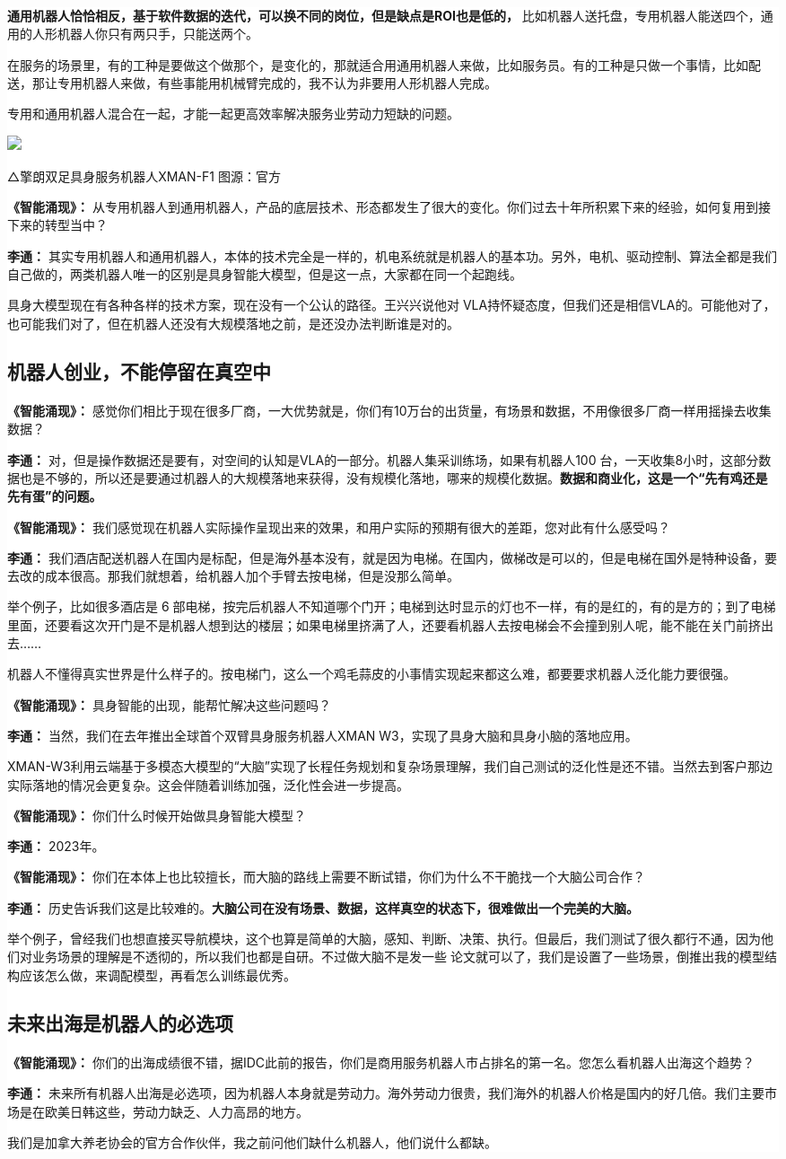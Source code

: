 **通用机器人恰恰相反，基于软件数据的迭代，可以换不同的岗位，但是缺点是ROI也是低的，** 比如机器人送托盘，专用机器人能送四个，通用的人形机器人你只有两只手，只能送两个。

在服务的场景里，有的工种是要做这个做那个，是变化的，那就适合用通用机器人来做，比如服务员。有的工种是只做一个事情，比如配送，那让专用机器人来做，有些事能用机械臂完成的，我不认为非要用人形机器人完成。

专用和通用机器人混合在一起，才能一起更高效率解决服务业劳动力短缺的问题。

![](https://img.36krcdn.com/hsossms/20250819/v2_47816604945d4495851874f58fb149a3@1199336245_oswg57054oswg1080oswg810_img_000?x-oss-process=image/format,jpg/interlace,1)

△擎朗双足具身服务机器人XMAN-F1 图源：官方

**《智能涌现》：** 从专用机器人到通用机器人，产品的底层技术、形态都发生了很大的变化。你们过去十年所积累下来的经验，如何复用到接下来的转型当中？

**李通：** 其实专用机器人和通用机器人，本体的技术完全是一样的，机电系统就是机器人的基本功。另外，电机、驱动控制、算法全都是我们自己做的，两类机器人唯一的区别是具身智能大模型，但是这一点，大家都在同一个起跑线。

具身大模型现在有各种各样的技术方案，现在没有一个公认的路径。王兴兴说他对 VLA持怀疑态度，但我们还是相信VLA的。可能他对了，也可能我们对了，但在机器人还没有大规模落地之前，是还没办法判断谁是对的。

## **机器人创业，不能停留在真空中**

**《智能涌现》：** 感觉你们相比于现在很多厂商，一大优势就是，你们有10万台的出货量，有场景和数据，不用像很多厂商一样用摇操去收集数据？

**李通：** 对，但是操作数据还是要有，对空间的认知是VLA的一部分。机器人集采训练场，如果有机器人100 台，一天收集8小时，这部分数据也是不够的，所以还是要通过机器人的大规模落地来获得，没有规模化落地，哪来的规模化数据。**数据和商业化，这是一个“先有鸡还是先有蛋”的问题。**

**《智能涌现》：** 我们感觉现在机器人实际操作呈现出来的效果，和用户实际的预期有很大的差距，您对此有什么感受吗？

**李通：** 我们酒店配送机器人在国内是标配，但是海外基本没有，就是因为电梯。在国内，做梯改是可以的，但是电梯在国外是特种设备，要去改的成本很高。那我们就想着，给机器人加个手臂去按电梯，但是没那么简单。

举个例子，比如很多酒店是 6 部电梯，按完后机器人不知道哪个门开；电梯到达时显示的灯也不一样，有的是红的，有的是方的；到了电梯里面，还要看这次开门是不是机器人想到达的楼层；如果电梯里挤满了人，还要看机器人去按电梯会不会撞到别人呢，能不能在关门前挤出去……

机器人不懂得真实世界是什么样子的。按电梯门，这么一个鸡毛蒜皮的小事情实现起来都这么难，都要要求机器人泛化能力要很强。

**《智能涌现》：** 具身智能的出现，能帮忙解决这些问题吗？

**李通：** 当然，我们在去年推出全球首个双臂具身服务机器人XMAN W3，实现了具身大脑和具身小脑的落地应用。

XMAN-W3利用云端基于多模态大模型的“大脑”实现了长程任务规划和复杂场景理解，我们自己测试的泛化性是还不错。当然去到客户那边实际落地的情况会更复杂。这会伴随着训练加强，泛化性会进一步提高。

**《智能涌现》：** 你们什么时候开始做具身智能大模型？

**李通：** 2023年。

**《智能涌现》：** 你们在本体上也比较擅长，而大脑的路线上需要不断试错，你们为什么不干脆找一个大脑公司合作？

**李通：** 历史告诉我们这是比较难的。**大脑公司在没有场景、数据，这样真空的状态下，很难做出一个完美的大脑。**

举个例子，曾经我们也想直接买导航模块，这个也算是简单的大脑，感知、判断、决策、执行。但最后，我们测试了很久都行不通，因为他们对业务场景的理解是不透彻的，所以我们也都是自研。不过做大脑不是发一些 论文就可以了，我们是设置了一些场景，倒推出我的模型结构应该怎么做，来调配模型，再看怎么训练最优秀。

## **未来出海是机器人的必选项**

**《智能涌现》：** 你们的出海成绩很不错，据IDC此前的报告，你们是商用服务机器人市占排名的第一名。您怎么看机器人出海这个趋势？

**李通：** 未来所有机器人出海是必选项，因为机器人本身就是劳动力。海外劳动力很贵，我们海外的机器人价格是国内的好几倍。我们主要市场是在欧美日韩这些，劳动力缺乏、人力高昂的地方。

我们是加拿大养老协会的官方合作伙伴，我之前问他们缺什么机器人，他们说什么都缺。
